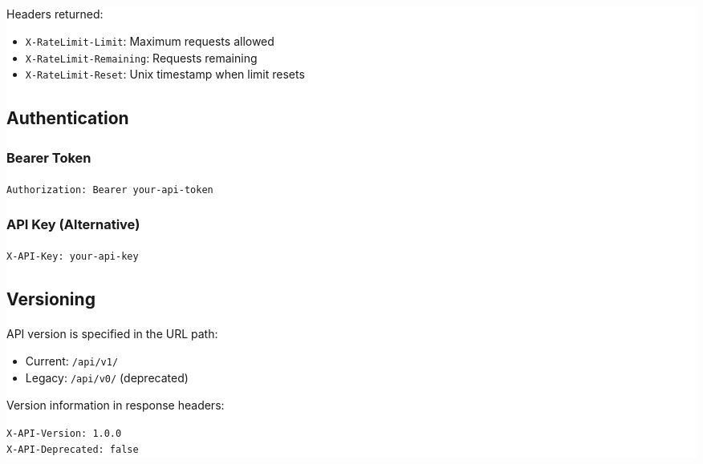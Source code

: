 Headers returned:
- `X-RateLimit-Limit`: Maximum requests allowed
- `X-RateLimit-Remaining`: Requests remaining
- `X-RateLimit-Reset`: Unix timestamp when limit resets

## Authentication

### Bearer Token
```http
Authorization: Bearer your-api-token
```

### API Key (Alternative)
```http
X-API-Key: your-api-key
```

## Versioning

API version is specified in the URL path:
- Current: `/api/v1/`
- Legacy: `/api/v0/` (deprecated)

Version information in response headers:
```http
X-API-Version: 1.0.0
X-API-Deprecated: false
```